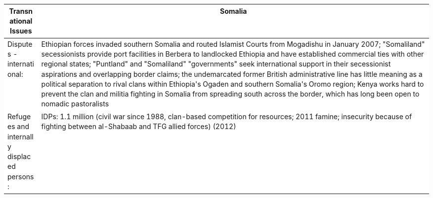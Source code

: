 | Transnational Issues | Somalia |
| --- | --- |
| Disputes - international: | Ethiopian forces invaded southern Somalia and routed Islamist Courts from Mogadishu in January 2007; "Somaliland" secessionists provide port facilities in Berbera to landlocked Ethiopia and have established commercial ties with other regional states; "Puntland" and "Somaliland" "governments" seek international support in their secessionist aspirations and overlapping border claims; the undemarcated former British administrative line has little meaning as a political separation to rival clans within Ethiopia's Ogaden and southern Somalia's Oromo region; Kenya works hard to prevent the clan and militia fighting in Somalia from spreading south across the border, which has long been open to nomadic pastoralists |
| Refugees and internally displaced persons: | IDPs: 1.1 million (civil war since 1988, clan-based competition for resources; 2011 famine; insecurity because of fighting between al-Shabaab and TFG allied forces) (2012) |

